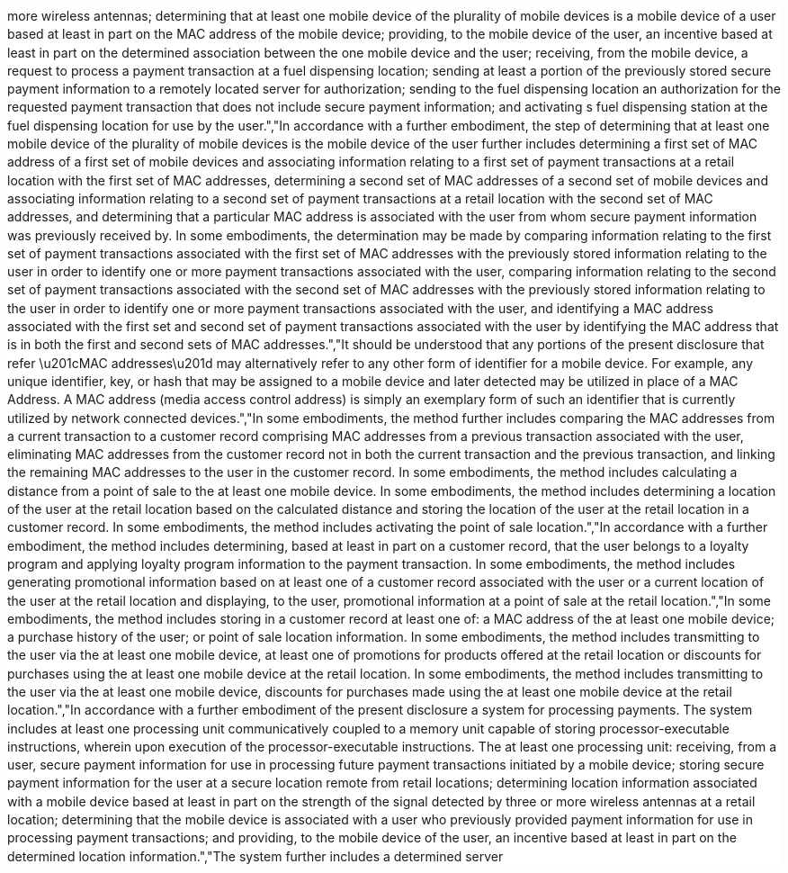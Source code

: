 more wireless antennas; determining that at least one mobile device of the plurality of mobile devices is a mobile device of a user based at least in part on the MAC address of the mobile device; providing, to the mobile device of the user, an incentive based at least in part on the determined association between the one mobile device and the user; receiving, from the mobile device, a request to process a payment transaction at a fuel dispensing location; sending at least a portion of the previously stored secure payment information to a remotely located server for authorization; sending to the fuel dispensing location an authorization for the requested payment transaction that does not include secure payment information; and activating s fuel dispensing station at the fuel dispensing location for use by the user.","In accordance with a further embodiment, the step of determining that at least one mobile device of the plurality of mobile devices is the mobile device of the user further includes determining a first set of MAC address of a first set of mobile devices and associating information relating to a first set of payment transactions at a retail location with the first set of MAC addresses, determining a second set of MAC addresses of a second set of mobile devices and associating information relating to a second set of payment transactions at a retail location with the second set of MAC addresses, and determining that a particular MAC address is associated with the user from whom secure payment information was previously received by. In some embodiments, the determination may be made by comparing information relating to the first set of payment transactions associated with the first set of MAC addresses with the previously stored information relating to the user in order to identify one or more payment transactions associated with the user, comparing information relating to the second set of payment transactions associated with the second set of MAC addresses with the previously stored information relating to the user in order to identify one or more payment transactions associated with the user, and identifying a MAC address associated with the first set and second set of payment transactions associated with the user by identifying the MAC address that is in both the first and second sets of MAC addresses.","It should be understood that any portions of the present disclosure that refer \u201cMAC addresses\u201d may alternatively refer to any other form of identifier for a mobile device. For example, any unique identifier, key, or hash that may be assigned to a mobile device and later detected may be utilized in place of a MAC Address. A MAC address (media access control address) is simply an exemplary form of such an identifier that is currently utilized by network connected devices.","In some embodiments, the method further includes comparing the MAC addresses from a current transaction to a customer record comprising MAC addresses from a previous transaction associated with the user, eliminating MAC addresses from the customer record not in both the current transaction and the previous transaction, and linking the remaining MAC addresses to the user in the customer record. In some embodiments, the method includes calculating a distance from a point of sale to the at least one mobile device. In some embodiments, the method includes determining a location of the user at the retail location based on the calculated distance and storing the location of the user at the retail location in a customer record. In some embodiments, the method includes activating the point of sale location.","In accordance with a further embodiment, the method includes determining, based at least in part on a customer record, that the user belongs to a loyalty program and applying loyalty program information to the payment transaction. In some embodiments, the method includes generating promotional information based on at least one of a customer record associated with the user or a current location of the user at the retail location and displaying, to the user, promotional information at a point of sale at the retail location.","In some embodiments, the method includes storing in a customer record at least one of: a MAC address of the at least one mobile device; a purchase history of the user; or point of sale location information. In some embodiments, the method includes transmitting to the user via the at least one mobile device, at least one of promotions for products offered at the retail location or discounts for purchases using the at least one mobile device at the retail location. In some embodiments, the method includes transmitting to the user via the at least one mobile device, discounts for purchases made using the at least one mobile device at the retail location.","In accordance with a further embodiment of the present disclosure a system for processing payments. The system includes at least one processing unit communicatively coupled to a memory unit capable of storing processor-executable instructions, wherein upon execution of the processor-executable instructions. The at least one processing unit: receiving, from a user, secure payment information for use in processing future payment transactions initiated by a mobile device; storing secure payment information for the user at a secure location remote from retail locations; determining location information associated with a mobile device based at least in part on the strength of the signal detected by three or more wireless antennas at a retail location; determining that the mobile device is associated with a user who previously provided payment information for use in processing payment transactions; and providing, to the mobile device of the user, an incentive based at least in part on the determined location information.","The system further includes a determined server